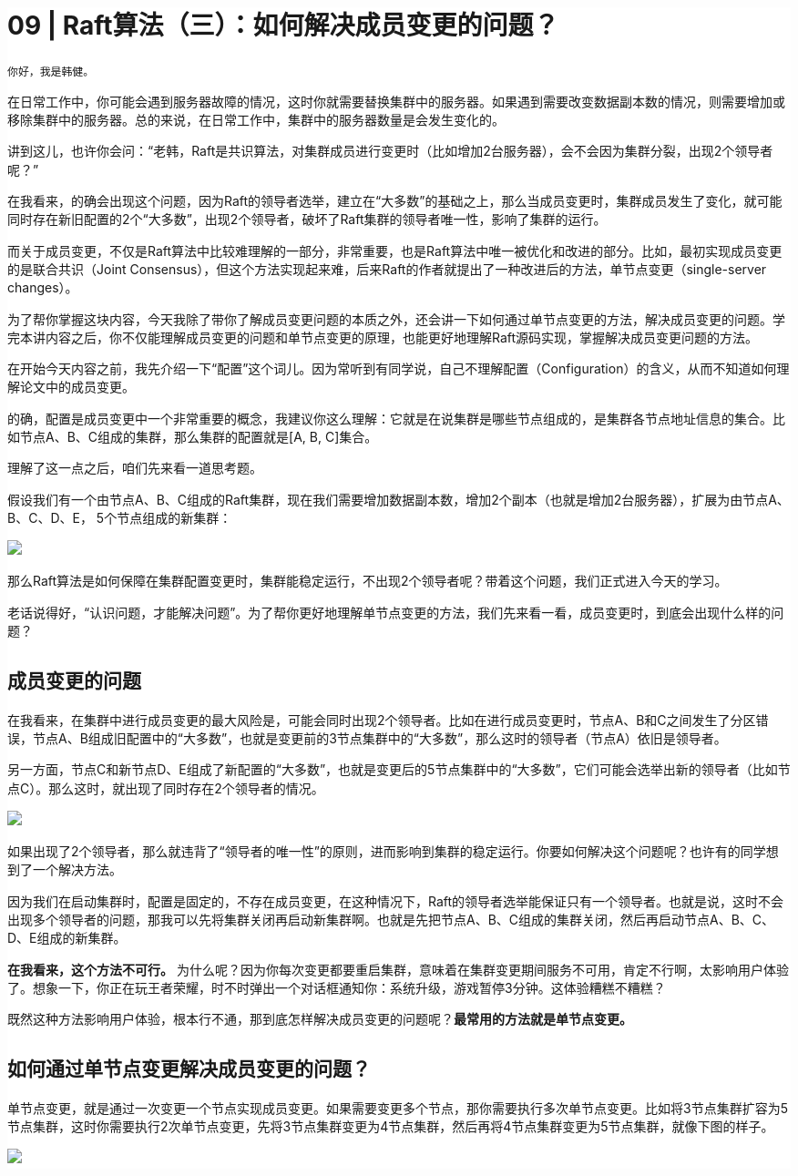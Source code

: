 # 09 | Raft算法（三）：如何解决成员变更的问题？

    你好，我是韩健。

在日常工作中，你可能会遇到服务器故障的情况，这时你就需要替换集群中的服务器。如果遇到需要改变数据副本数的情况，则需要增加或移除集群中的服务器。总的来说，在日常工作中，集群中的服务器数量是会发生变化的。

讲到这儿，也许你会问：“老韩，Raft是共识算法，对集群成员进行变更时（比如增加2台服务器），会不会因为集群分裂，出现2个领导者呢？”

在我看来，的确会出现这个问题，因为Raft的领导者选举，建立在“大多数”的基础之上，那么当成员变更时，集群成员发生了变化，就可能同时存在新旧配置的2个“大多数”，出现2个领导者，破坏了Raft集群的领导者唯一性，影响了集群的运行。

而关于成员变更，不仅是Raft算法中比较难理解的一部分，非常重要，也是Raft算法中唯一被优化和改进的部分。比如，最初实现成员变更的是联合共识（Joint Consensus），但这个方法实现起来难，后来Raft的作者就提出了一种改进后的方法，单节点变更（single-server changes）。

为了帮你掌握这块内容，今天我除了带你了解成员变更问题的本质之外，还会讲一下如何通过单节点变更的方法，解决成员变更的问题。学完本讲内容之后，你不仅能理解成员变更的问题和单节点变更的原理，也能更好地理解Raft源码实现，掌握解决成员变更问题的方法。

在开始今天内容之前，我先介绍一下“配置”这个词儿。因为常听到有同学说，自己不理解配置（Configuration）的含义，从而不知道如何理解论文中的成员变更。

的确，配置是成员变更中一个非常重要的概念，我建议你这么理解：它就是在说集群是哪些节点组成的，是集群各节点地址信息的集合。比如节点A、B、C组成的集群，那么集群的配置就是\[A, B, C\]集合。

理解了这一点之后，咱们先来看一道思考题。

假设我们有一个由节点A、B、C组成的Raft集群，现在我们需要增加数据副本数，增加2个副本（也就是增加2台服务器），扩展为由节点A、B、C、D、E， 5个节点组成的新集群：

![](https://static001.geekbang.org/resource/image/85/04/853b678cb8a088ce1bc9f91fc62bde04.jpg?wh=1142*400)

那么Raft算法是如何保障在集群配置变更时，集群能稳定运行，不出现2个领导者呢？带着这个问题，我们正式进入今天的学习。

老话说得好，“认识问题，才能解决问题”。为了帮你更好地理解单节点变更的方法，我们先来看一看，成员变更时，到底会出现什么样的问题？

## 成员变更的问题

在我看来，在集群中进行成员变更的最大风险是，可能会同时出现2个领导者。比如在进行成员变更时，节点A、B和C之间发生了分区错误，节点A、B组成旧配置中的“大多数”，也就是变更前的3节点集群中的“大多数”，那么这时的领导者（节点A）依旧是领导者。

另一方面，节点C和新节点D、E组成了新配置的“大多数”，也就是变更后的5节点集群中的“大多数”，它们可能会选举出新的领导者（比如节点C）。那么这时，就出现了同时存在2个领导者的情况。

![](https://static001.geekbang.org/resource/image/82/9e/827a4616e65633015c1f77f3425b1a9e.jpg?wh=1142*293)

如果出现了2个领导者，那么就违背了“领导者的唯一性”的原则，进而影响到集群的稳定运行。你要如何解决这个问题呢？也许有的同学想到了一个解决方法。

因为我们在启动集群时，配置是固定的，不存在成员变更，在这种情况下，Raft的领导者选举能保证只有一个领导者。也就是说，这时不会出现多个领导者的问题，那我可以先将集群关闭再启动新集群啊。也就是先把节点A、B、C组成的集群关闭，然后再启动节点A、B、C、D、E组成的新集群。

**在我看来，这个方法不可行。** 为什么呢？因为你每次变更都要重启集群，意味着在集群变更期间服务不可用，肯定不行啊，太影响用户体验了。想象一下，你正在玩王者荣耀，时不时弹出一个对话框通知你：系统升级，游戏暂停3分钟。这体验糟糕不糟糕？

既然这种方法影响用户体验，根本行不通，那到底怎样解决成员变更的问题呢？**最常用的方法就是单节点变更。**

## 如何通过单节点变更解决成员变更的问题？

单节点变更，就是通过一次变更一个节点实现成员变更。如果需要变更多个节点，那你需要执行多次单节点变更。比如将3节点集群扩容为5节点集群，这时你需要执行2次单节点变更，先将3节点集群变更为4节点集群，然后再将4节点集群变更为5节点集群，就像下图的样子。

![](https://static001.geekbang.org/resource/image/7e/55/7e2b1caf3c68c7900d6a7f71e7a3a855.jpg?wh=1142*790)
